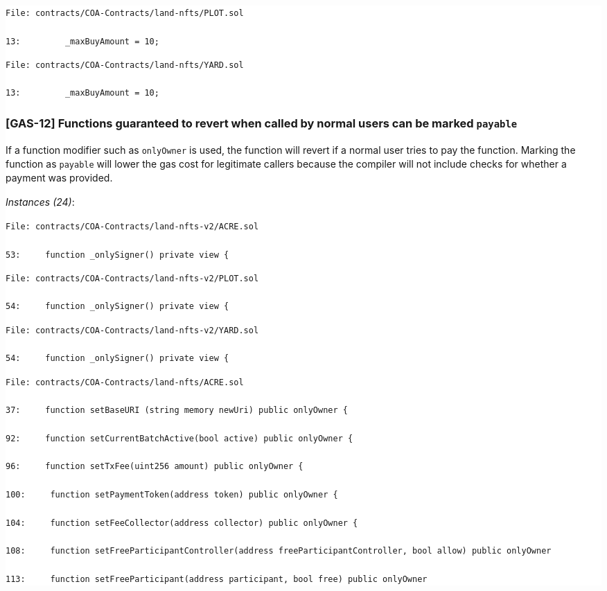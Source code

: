 ```solidity
File: contracts/COA-Contracts/land-nfts/PLOT.sol

13:         _maxBuyAmount = 10;

```

```solidity
File: contracts/COA-Contracts/land-nfts/YARD.sol

13:         _maxBuyAmount = 10;

```

### <a name="GAS-12"></a>[GAS-12] Functions guaranteed to revert when called by normal users can be marked `payable`
If a function modifier such as `onlyOwner` is used, the function will revert if a normal user tries to pay the function. Marking the function as `payable` will lower the gas cost for legitimate callers because the compiler will not include checks for whether a payment was provided.

*Instances (24)*:
```solidity
File: contracts/COA-Contracts/land-nfts-v2/ACRE.sol

53:     function _onlySigner() private view {

```

```solidity
File: contracts/COA-Contracts/land-nfts-v2/PLOT.sol

54:     function _onlySigner() private view {

```

```solidity
File: contracts/COA-Contracts/land-nfts-v2/YARD.sol

54:     function _onlySigner() private view {

```

```solidity
File: contracts/COA-Contracts/land-nfts/ACRE.sol

37:     function setBaseURI (string memory newUri) public onlyOwner {

92:     function setCurrentBatchActive(bool active) public onlyOwner {

96:     function setTxFee(uint256 amount) public onlyOwner {

100:     function setPaymentToken(address token) public onlyOwner {

104:     function setFeeCollector(address collector) public onlyOwner {

108:     function setFreeParticipantController(address freeParticipantController, bool allow) public onlyOwner

113:     function setFreeParticipant(address participant, bool free) public onlyOwner

```
